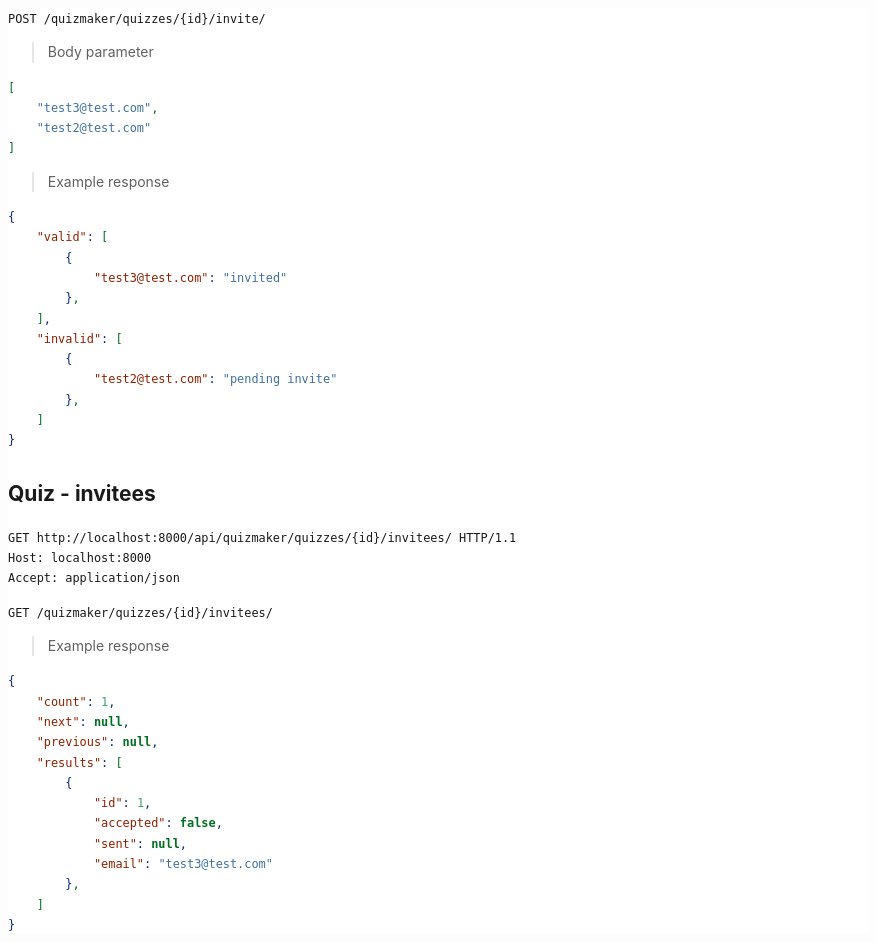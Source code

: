 `POST /quizmaker/quizzes/{id}/invite/`


> Body parameter

```json
[
    "test3@test.com",
    "test2@test.com"
]
```

> Example response

```json
{
    "valid": [
        {
            "test3@test.com": "invited"
        },
    ],
    "invalid": [
        {
            "test2@test.com": "pending invite"
        },
    ]
}
```


## Quiz - invitees

<a id="opIdquizmaker_quizzes_invitees"></a>


```http
GET http://localhost:8000/api/quizmaker/quizzes/{id}/invitees/ HTTP/1.1
Host: localhost:8000
Accept: application/json

```

`GET /quizmaker/quizzes/{id}/invitees/`


> Example response

```json
{
    "count": 1,
    "next": null,
    "previous": null,
    "results": [
        {
            "id": 1,
            "accepted": false,
            "sent": null,
            "email": "test3@test.com"
        },
    ]
}
```
